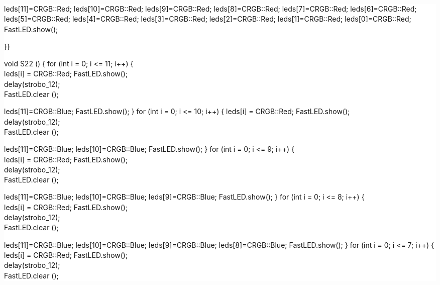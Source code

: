 leds[11]=CRGB::Red;
leds[10]=CRGB::Red;
leds[9]=CRGB::Red;
leds[8]=CRGB::Red;
leds[7]=CRGB::Red;
leds[6]=CRGB::Red;
leds[5]=CRGB::Red;
leds[4]=CRGB::Red;
leds[3]=CRGB::Red;
leds[2]=CRGB::Red;
leds[1]=CRGB::Red;
leds[0]=CRGB::Red;
       FastLED.show(); 
       
}}

void S22 () {
for (int i = 0; i <= 11; i++) {  
leds[i] = CRGB::Red;
          FastLED.show();  
          delay(strobo_12);       
          FastLED.clear ();
          
leds[11]=CRGB::Blue;
 FastLED.show();
}
for (int i = 0; i <= 10; i++) {
leds[i] = CRGB::Red;
          FastLED.show();  
          delay(strobo_12);       
          FastLED.clear ();
          
leds[11]=CRGB::Blue;
leds[10]=CRGB::Blue;
    FastLED.show();
}
for (int i = 0; i <= 9; i++) {  
leds[i] = CRGB::Red;
          FastLED.show();  
          delay(strobo_12);       
          FastLED.clear ();
          
leds[11]=CRGB::Blue;
leds[10]=CRGB::Blue;
leds[9]=CRGB::Blue;
    FastLED.show();
}
for (int i = 0; i <= 8; i++) {   
leds[i] = CRGB::Red;
          FastLED.show();  
          delay(strobo_12);       
          FastLED.clear ();
          
leds[11]=CRGB::Blue;
leds[10]=CRGB::Blue;
leds[9]=CRGB::Blue;
leds[8]=CRGB::Blue;
    FastLED.show(); 
}
for (int i = 0; i <= 7; i++) {   
leds[i] = CRGB::Red;
          FastLED.show();  
          delay(strobo_12);       
          FastLED.clear ();
          